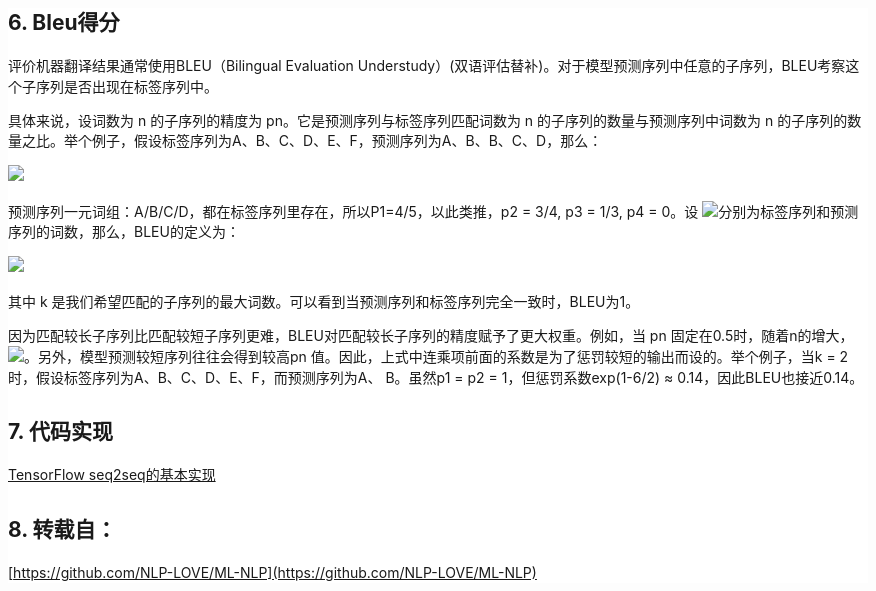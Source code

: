## 6. Bleu得分

评价机器翻译结果通常使⽤BLEU（Bilingual Evaluation Understudy）(双语评估替补)。对于模型预测序列中任意的⼦序列，BLEU考察这个⼦序列是否出现在标签序列中。

具体来说，设词数为 n 的⼦序列的精度为 pn。它是预测序列与标签序列匹配词数为 n 的⼦序列的数量与预测序列中词数为 n 的⼦序列的数量之⽐。举个例⼦，假设标签序列为A、B、C、D、E、F，预测序列为A、B、B、C、D，那么：

![](https://gitee.com/kkweishe/images/raw/master/ML/2019-8-29_16-7-11.png)

预测序列一元词组：A/B/C/D，都在标签序列里存在，所以P1=4/5，以此类推，p2 = 3/4, p3 = 1/3, p4 = 0。设 ![](https://latex.codecogs.com/gif.latex?len_{label},len_{pred})分别为标签序列和预测序列的词数，那么，BLEU的定义为：

![](https://gitee.com/kkweishe/images/raw/master/ML/2019-8-29_16-8-52.png)

其中 k 是我们希望匹配的⼦序列的最⼤词数。可以看到当预测序列和标签序列完全⼀致时，BLEU为1。

因为匹配较⻓⼦序列⽐匹配较短⼦序列更难，BLEU对匹配较⻓⼦序列的精度赋予了更⼤权重。例如，当 pn 固定在0.5时，随着n的增⼤，![](https://gitee.com/kkweishe/images/raw/master/ML/2019-8-29_16-10-11.png)。另外，模型预测较短序列往往会得到较⾼pn 值。因此，上式中连乘项前⾯的系数是为了惩罚较短的输出而设的。举个例⼦，当k = 2时，假设标签序列为A、B、C、D、E、F，而预测序列为A、 B。虽然p1 = p2 = 1，但惩罚系数exp(1-6/2) ≈ 0.14，因此BLEU也接近0.14。



## 7. 代码实现

[TensorFlow  seq2seq的基本实现](https://github.com/NLP-LOVE/ML-NLP/blob/master/NLP/16.5%20seq2seq/seq2seq.ipynb)



## 8. 转载自：

[https://github.com/NLP-LOVE/ML-NLP](https://github.com/NLP-LOVE/ML-NLP)

